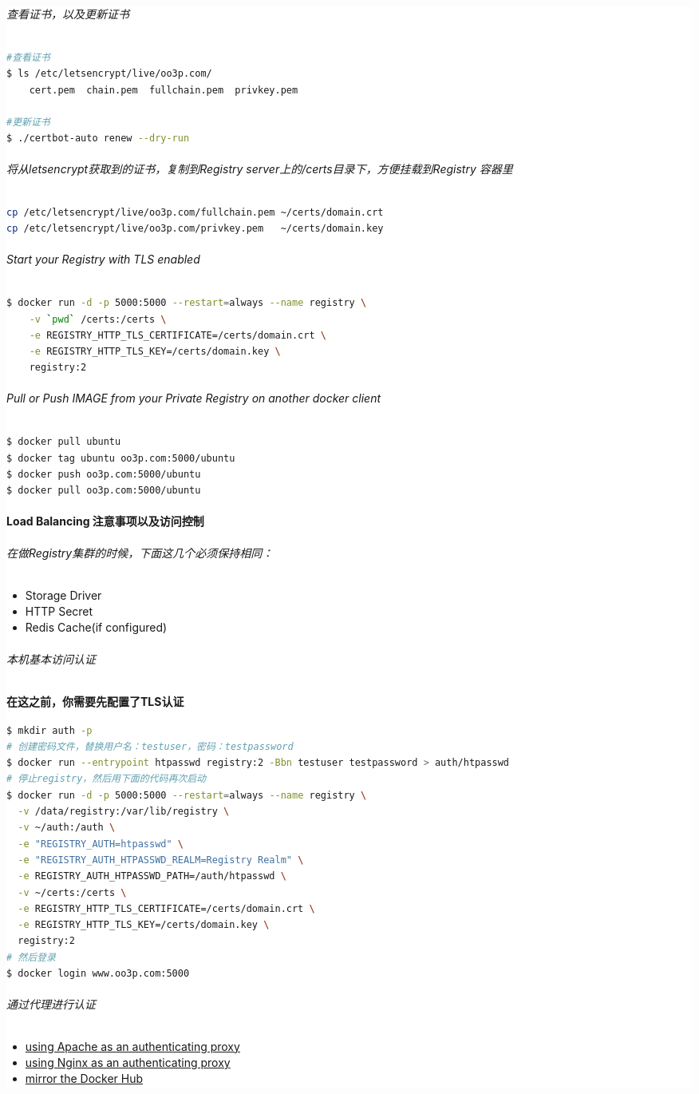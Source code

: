###### 查看证书，以及更新证书
```bash
#查看证书
$ ls /etc/letsencrypt/live/oo3p.com/
    cert.pem  chain.pem  fullchain.pem  privkey.pem

#更新证书
$ ./certbot-auto renew --dry-run
```

###### 将从letsencrypt获取到的证书，复制到Registry server上的/certs目录下，方便挂载到Registry 容器里
```bash
cp /etc/letsencrypt/live/oo3p.com/fullchain.pem ~/certs/domain.crt
cp /etc/letsencrypt/live/oo3p.com/privkey.pem   ~/certs/domain.key
```

###### Start your Registry with TLS enabled
```bash
$ docker run -d -p 5000:5000 --restart=always --name registry \
    -v `pwd` /certs:/certs \
    -e REGISTRY_HTTP_TLS_CERTIFICATE=/certs/domain.crt \
    -e REGISTRY_HTTP_TLS_KEY=/certs/domain.key \
    registry:2
```
###### Pull or Push IMAGE from your Private Registry on another docker client
```bash
$ docker pull ubuntu
$ docker tag ubuntu oo3p.com:5000/ubuntu
$ docker push oo3p.com:5000/ubuntu
$ docker pull oo3p.com:5000/ubuntu
```

#### Load Balancing 注意事项以及访问控制

###### 在做Registry集群的时候，下面这几个必须保持相同：
* Storage Driver
* HTTP Secret
* Redis Cache(if configured)

###### 本机基本访问认证
**在这之前，你需要先配置了TLS认证**
```bash
$ mkdir auth -p
# 创建密码文件，替换用户名：testuser，密码：testpassword
$ docker run --entrypoint htpasswd registry:2 -Bbn testuser testpassword > auth/htpasswd
# 停止registry，然后用下面的代码再次启动
$ docker run -d -p 5000:5000 --restart=always --name registry \
  -v /data/registry:/var/lib/registry \
  -v ~/auth:/auth \
  -e "REGISTRY_AUTH=htpasswd" \
  -e "REGISTRY_AUTH_HTPASSWD_REALM=Registry Realm" \
  -e REGISTRY_AUTH_HTPASSWD_PATH=/auth/htpasswd \
  -v ~/certs:/certs \
  -e REGISTRY_HTTP_TLS_CERTIFICATE=/certs/domain.crt \
  -e REGISTRY_HTTP_TLS_KEY=/certs/domain.key \
  registry:2
# 然后登录
$ docker login www.oo3p.com:5000
```
###### 通过代理进行认证
* [using Apache as an authenticating proxy](https://docs.docker.com/registry/recipes/apache/)
* [using Nginx as an authenticating proxy](https://docs.docker.com/registry/recipes/nginx/)
* [mirror the Docker Hub](https://docs.docker.com/registry/recipes/mirror/)
